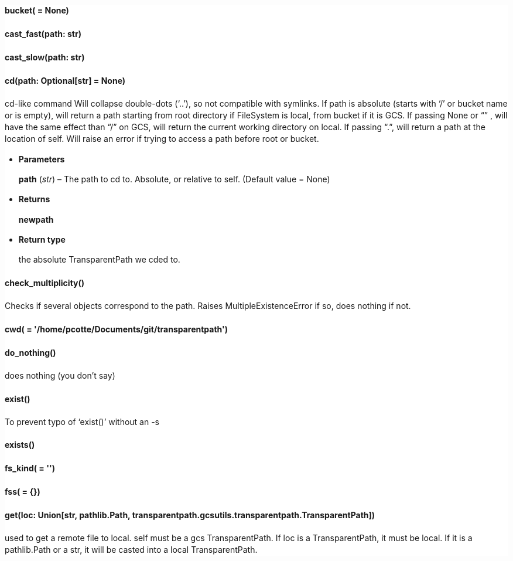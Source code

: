 #### bucket( = None)

#### cast_fast(path: str)

#### cast_slow(path: str)

#### cd(path: Optional[str] = None)
cd-like command
Will collapse double-dots (‘..’), so not compatible with symlinks.
If path is absolute (starts with ‘/’ or bucket name or is empty),
will return a path starting from root directory if FileSystem is
local, from bucket if it is GCS.
If passing None or “” , will have the same effect than “/” on
GCS, will return the current working directory on local.
If passing “.”, will return a path at the location of self.
Will raise an error if trying to access a path before root or bucket.


* **Parameters**

    **path** (*str*) – The path to cd to. Absolute, or relative to self.
    (Default value = None)



* **Returns**

    **newpath**



* **Return type**

    the absolute TransparentPath we cded to.



#### check_multiplicity()
Checks if several objects correspond to the path.
Raises MultipleExistenceError if so, does nothing if not.


#### cwd( = '/home/pcotte/Documents/git/transparentpath')

#### do_nothing()
does nothing (you don’t say)


#### exist()
To prevent typo of ‘exist()’ without an -s


#### exists()

#### fs_kind( = '')

#### fss( = {})

#### get(loc: Union[str, pathlib.Path, transparentpath.gcsutils.transparentpath.TransparentPath])
used to get a remote file to local.
self must be a gcs TransparentPath. If loc is a TransparentPath,
it must be local. If it is a pathlib.Path or a str, it will be
casted into a local TransparentPath.

